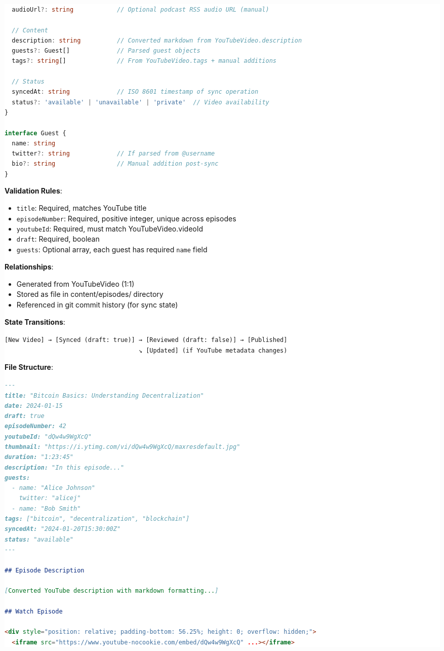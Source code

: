 ```typescript
  audioUrl?: string            // Optional podcast RSS audio URL (manual)

  // Content
  description: string          // Converted markdown from YouTubeVideo.description
  guests?: Guest[]             // Parsed guest objects
  tags?: string[]              // From YouTubeVideo.tags + manual additions

  // Status
  syncedAt: string             // ISO 8601 timestamp of sync operation
  status?: 'available' | 'unavailable' | 'private'  // Video availability
}

interface Guest {
  name: string
  twitter?: string             // If parsed from @username
  bio?: string                 // Manual addition post-sync
}
```

**Validation Rules**:
- `title`: Required, matches YouTube title
- `episodeNumber`: Required, positive integer, unique across episodes
- `youtubeId`: Required, must match YouTubeVideo.videoId
- `draft`: Required, boolean
- `guests`: Optional array, each guest has required `name` field

**Relationships**:
- Generated from YouTubeVideo (1:1)
- Stored as file in content/episodes/ directory
- Referenced in git commit history (for sync state)

**State Transitions**:
```
[New Video] → [Synced (draft: true)] → [Reviewed (draft: false)] → [Published]
                                     ↘ [Updated] (if YouTube metadata changes)
```

**File Structure**:
```markdown
---
title: "Bitcoin Basics: Understanding Decentralization"
date: 2024-01-15
draft: true
episodeNumber: 42
youtubeId: "dQw4w9WgXcQ"
thumbnail: "https://i.ytimg.com/vi/dQw4w9WgXcQ/maxresdefault.jpg"
duration: "1:23:45"
description: "In this episode..."
guests:
  - name: "Alice Johnson"
    twitter: "alicej"
  - name: "Bob Smith"
tags: ["bitcoin", "decentralization", "blockchain"]
syncedAt: "2024-01-20T15:30:00Z"
status: "available"
---

## Episode Description

[Converted YouTube description with markdown formatting...]

## Watch Episode

<div style="position: relative; padding-bottom: 56.25%; height: 0; overflow: hidden;">
  <iframe src="https://www.youtube-nocookie.com/embed/dQw4w9WgXcQ" ...></iframe>
```